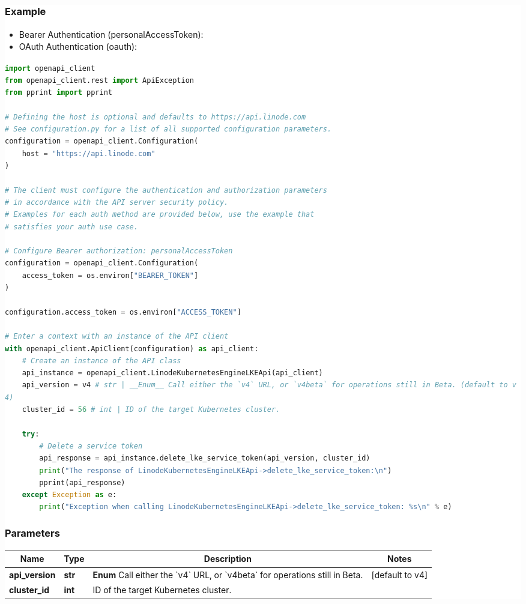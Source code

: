 ### Example

* Bearer Authentication (personalAccessToken):
* OAuth Authentication (oauth):

```python
import openapi_client
from openapi_client.rest import ApiException
from pprint import pprint

# Defining the host is optional and defaults to https://api.linode.com
# See configuration.py for a list of all supported configuration parameters.
configuration = openapi_client.Configuration(
    host = "https://api.linode.com"
)

# The client must configure the authentication and authorization parameters
# in accordance with the API server security policy.
# Examples for each auth method are provided below, use the example that
# satisfies your auth use case.

# Configure Bearer authorization: personalAccessToken
configuration = openapi_client.Configuration(
    access_token = os.environ["BEARER_TOKEN"]
)

configuration.access_token = os.environ["ACCESS_TOKEN"]

# Enter a context with an instance of the API client
with openapi_client.ApiClient(configuration) as api_client:
    # Create an instance of the API class
    api_instance = openapi_client.LinodeKubernetesEngineLKEApi(api_client)
    api_version = v4 # str | __Enum__ Call either the `v4` URL, or `v4beta` for operations still in Beta. (default to v4)
    cluster_id = 56 # int | ID of the target Kubernetes cluster.

    try:
        # Delete a service token
        api_response = api_instance.delete_lke_service_token(api_version, cluster_id)
        print("The response of LinodeKubernetesEngineLKEApi->delete_lke_service_token:\n")
        pprint(api_response)
    except Exception as e:
        print("Exception when calling LinodeKubernetesEngineLKEApi->delete_lke_service_token: %s\n" % e)
```



### Parameters


Name | Type | Description  | Notes
------------- | ------------- | ------------- | -------------
 **api_version** | **str**| __Enum__ Call either the &#x60;v4&#x60; URL, or &#x60;v4beta&#x60; for operations still in Beta. | [default to v4]
 **cluster_id** | **int**| ID of the target Kubernetes cluster. | 

